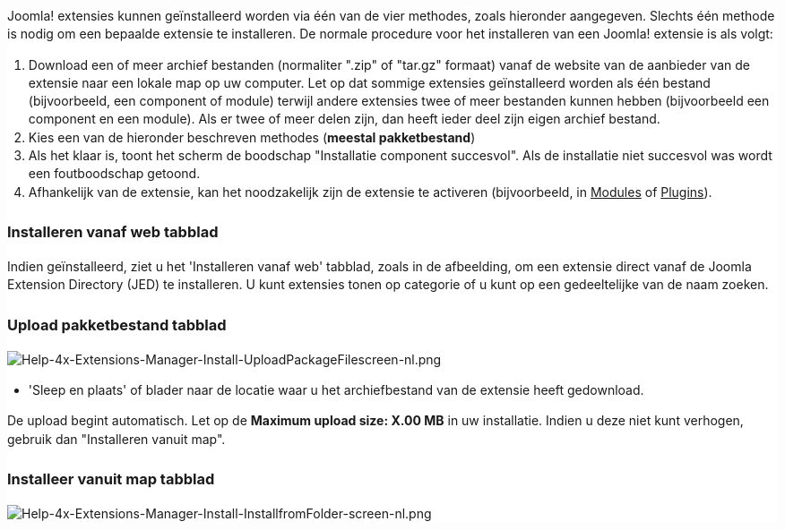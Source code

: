 Joomla! extensies kunnen geïnstalleerd worden via één van de vier
methodes, zoals hieronder aangegeven. Slechts één methode is nodig om
een bepaalde extensie te installeren. De normale procedure voor het
installeren van een Joomla! extensie is als volgt:

1.  Download een of meer archief bestanden (normaliter ".zip" of
    "tar.gz" formaat) vanaf de website van de aanbieder van de extensie
    naar een lokale map op uw computer. Let op dat sommige extensies
    geïnstalleerd worden als één bestand (bijvoorbeeld, een component of
    module) terwijl andere extensies twee of meer bestanden kunnen
    hebben (bijvoorbeeld een component en een module). Als er twee of
    meer delen zijn, dan heeft ieder deel zijn eigen archief bestand.
2.  Kies een van de hieronder beschreven methodes (**meestal
    pakketbestand**)
3.  Als het klaar is, toont het scherm de boodschap "Installatie
    component succesvol". Als de installatie niet succesvol was wordt
    een foutboodschap getoond.
4.  Afhankelijk van de extensie, kan het noodzakelijk zijn de extensie
    te activeren (bijvoorbeeld, in
    [Modules](https://docs.joomla.org/Help4.x:Modules/nl "Help4.x:Modules/nl")
    of
    [Plugins](https://docs.joomla.org/Help4.x:Plugins/nl "Help4.x:Plugins/nl")).

### Installeren vanaf web tabblad

Indien geïnstalleerd, ziet u het 'Installeren vanaf web' tabblad, zoals
in de afbeelding, om een extensie direct vanaf de Joomla Extension
Directory (JED) te installeren. U kunt extensies tonen op categorie of u
kunt op een gedeeltelijke van de naam zoeken.

### Upload pakketbestand tabblad

<img
src="https://docs.joomla.org/images/thumb/f/f0/Help-4x-Extensions-Manager-Install-UploadPackageFilescreen-nl.png/600px-Help-4x-Extensions-Manager-Install-UploadPackageFilescreen-nl.png"
decoding="async"
srcset="https://docs.joomla.org/images/thumb/f/f0/Help-4x-Extensions-Manager-Install-UploadPackageFilescreen-nl.png/900px-Help-4x-Extensions-Manager-Install-UploadPackageFilescreen-nl.png 1.5x, https://docs.joomla.org/images/f/f0/Help-4x-Extensions-Manager-Install-UploadPackageFilescreen-nl.png 2x"
data-file-width="938" data-file-height="479" width="600" height="306"
alt="Help-4x-Extensions-Manager-Install-UploadPackageFilescreen-nl.png" />

- 'Sleep en plaats' of blader naar de locatie waar u het archiefbestand
  van de extensie heeft gedownload.

De upload begint automatisch. Let op de **Maximum upload size: ‎X.00 MB**
in uw installatie. Indien u deze niet kunt verhogen, gebruik dan
"Installeren vanuit map".

### Installeer vanuit map tabblad

<img
src="https://docs.joomla.org/images/thumb/5/5b/Help-4x-Extensions-Manager-Install-InstallfromFolder-screen-nl.png/600px-Help-4x-Extensions-Manager-Install-InstallfromFolder-screen-nl.png"
decoding="async"
srcset="https://docs.joomla.org/images/thumb/5/5b/Help-4x-Extensions-Manager-Install-InstallfromFolder-screen-nl.png/900px-Help-4x-Extensions-Manager-Install-InstallfromFolder-screen-nl.png 1.5x, https://docs.joomla.org/images/5/5b/Help-4x-Extensions-Manager-Install-InstallfromFolder-screen-nl.png 2x"
data-file-width="938" data-file-height="306" width="600" height="196"
alt="Help-4x-Extensions-Manager-Install-InstallfromFolder-screen-nl.png" />
